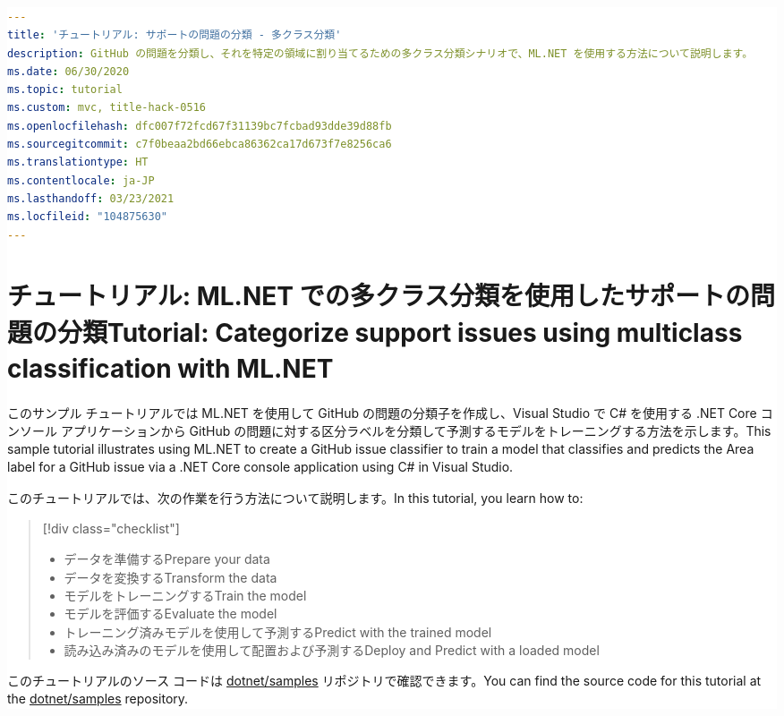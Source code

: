 ```yaml
---
title: 'チュートリアル: サポートの問題の分類 - 多クラス分類'
description: GitHub の問題を分類し、それを特定の領域に割り当てるための多クラス分類シナリオで、ML.NET を使用する方法について説明します。
ms.date: 06/30/2020
ms.topic: tutorial
ms.custom: mvc, title-hack-0516
ms.openlocfilehash: dfc007f72fcd67f31139bc7fcbad93dde39d88fb
ms.sourcegitcommit: c7f0beaa2bd66ebca86362ca17d673f7e8256ca6
ms.translationtype: HT
ms.contentlocale: ja-JP
ms.lasthandoff: 03/23/2021
ms.locfileid: "104875630"
---
```

# <a name="tutorial-categorize-support-issues-using-multiclass-classification-with-mlnet"></a><span data-ttu-id="e9d87-103">チュートリアル: ML.NET での多クラス分類を使用したサポートの問題の分類</span><span class="sxs-lookup"><span data-stu-id="e9d87-103">Tutorial: Categorize support issues using multiclass classification with ML.NET</span></span>

<span data-ttu-id="e9d87-104">このサンプル チュートリアルでは ML.NET を使用して GitHub の問題の分類子を作成し、Visual Studio で C# を使用する .NET Core コンソール アプリケーションから GitHub の問題に対する区分ラベルを分類して予測するモデルをトレーニングする方法を示します。</span><span class="sxs-lookup"><span data-stu-id="e9d87-104">This sample tutorial illustrates using ML.NET to create a GitHub issue classifier to train a model that classifies and predicts the Area label for a GitHub issue via a .NET Core console application using C# in Visual Studio.</span></span>

<span data-ttu-id="e9d87-105">このチュートリアルでは、次の作業を行う方法について説明します。</span><span class="sxs-lookup"><span data-stu-id="e9d87-105">In this tutorial, you learn how to:</span></span>
> [!div class="checklist"]
>
> * <span data-ttu-id="e9d87-106">データを準備する</span><span class="sxs-lookup"><span data-stu-id="e9d87-106">Prepare your data</span></span>
> * <span data-ttu-id="e9d87-107">データを変換する</span><span class="sxs-lookup"><span data-stu-id="e9d87-107">Transform the data</span></span>
> * <span data-ttu-id="e9d87-108">モデルをトレーニングする</span><span class="sxs-lookup"><span data-stu-id="e9d87-108">Train the model</span></span>
> * <span data-ttu-id="e9d87-109">モデルを評価する</span><span class="sxs-lookup"><span data-stu-id="e9d87-109">Evaluate the model</span></span>
> * <span data-ttu-id="e9d87-110">トレーニング済みモデルを使用して予測する</span><span class="sxs-lookup"><span data-stu-id="e9d87-110">Predict with the trained model</span></span>
> * <span data-ttu-id="e9d87-111">読み込み済みのモデルを使用して配置および予測する</span><span class="sxs-lookup"><span data-stu-id="e9d87-111">Deploy and Predict with a loaded model</span></span>

<span data-ttu-id="e9d87-112">このチュートリアルのソース コードは [dotnet/samples](https://github.com/dotnet/samples/tree/main/machine-learning/tutorials/GitHubIssueClassification) リポジトリで確認できます。</span><span class="sxs-lookup"><span data-stu-id="e9d87-112">You can find the source code for this tutorial at the [dotnet/samples](https://github.com/dotnet/samples/tree/main/machine-learning/tutorials/GitHubIssueClassification) repository.</span></span>
